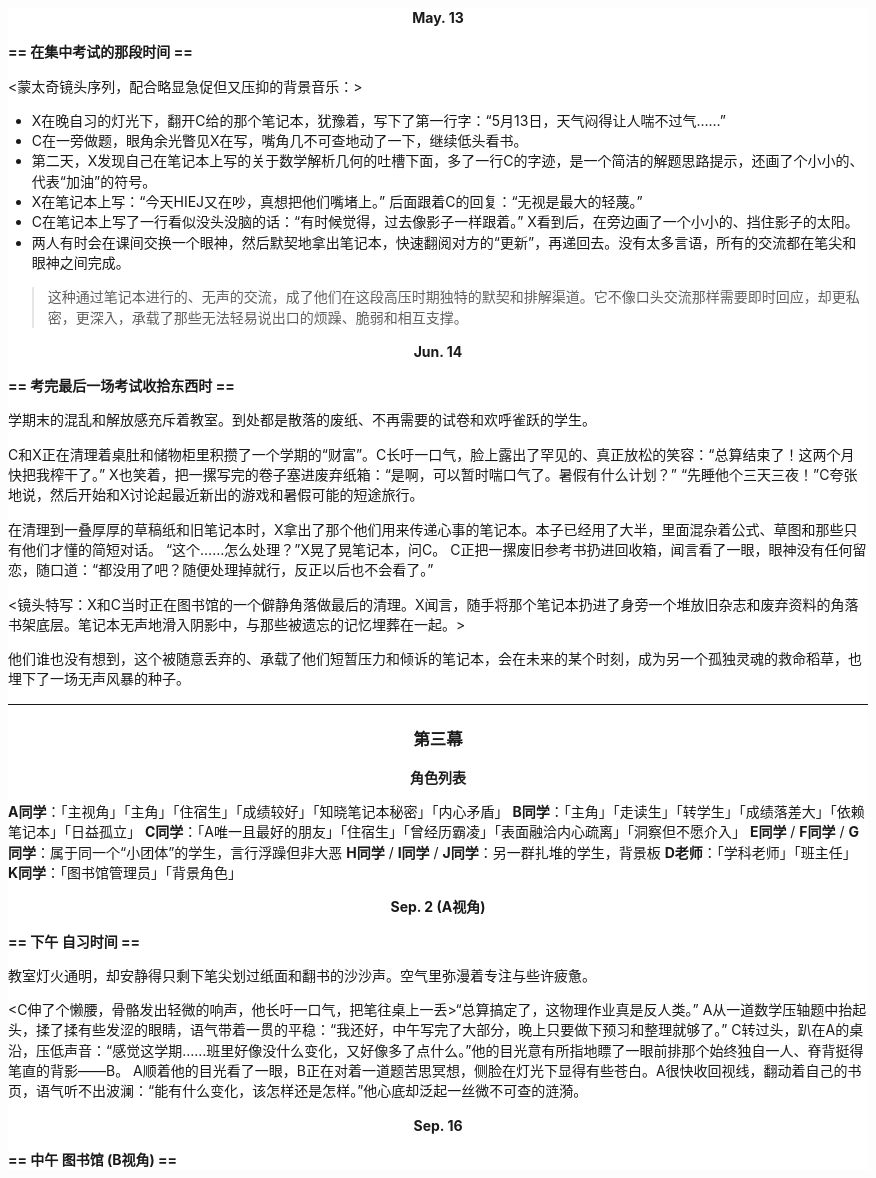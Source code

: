 <div style="text-align: center;"><strong>May. 13</strong></div>

**== 在集中考试的那段时间 ==**

<蒙太奇镜头序列，配合略显急促但又压抑的背景音乐：>

*   X在晚自习的灯光下，翻开C给的那个笔记本，犹豫着，写下了第一行字：“5月13日，天气闷得让人喘不过气……”
*   C在一旁做题，眼角余光瞥见X在写，嘴角几不可查地动了一下，继续低头看书。
*   第二天，X发现自己在笔记本上写的关于数学解析几何的吐槽下面，多了一行C的字迹，是一个简洁的解题思路提示，还画了个小小的、代表“加油”的符号。
*   X在笔记本上写：“今天HIEJ又在吵，真想把他们嘴堵上。” 后面跟着C的回复：“无视是最大的轻蔑。”
*   C在笔记本上写了一行看似没头没脑的话：“有时候觉得，过去像影子一样跟着。” X看到后，在旁边画了一个小小的、挡住影子的太阳。
*   两人有时会在课间交换一个眼神，然后默契地拿出笔记本，快速翻阅对方的“更新”，再递回去。没有太多言语，所有的交流都在笔尖和眼神之间完成。

> 这种通过笔记本进行的、无声的交流，成了他们在这段高压时期独特的默契和排解渠道。它不像口头交流那样需要即时回应，却更私密，更深入，承载了那些无法轻易说出口的烦躁、脆弱和相互支撑。

<div style="text-align: center;"><strong>Jun. 14</strong></div>

**== 考完最后一场考试收拾东西时 ==**

学期末的混乱和解放感充斥着教室。到处都是散落的废纸、不再需要的试卷和欢呼雀跃的学生。

C和X正在清理着桌肚和储物柜里积攒了一个学期的“财富”。C长吁一口气，脸上露出了罕见的、真正放松的笑容：“总算结束了！这两个月快把我榨干了。”
X也笑着，把一摞写完的卷子塞进废弃纸箱：“是啊，可以暂时喘口气了。暑假有什么计划？”
“先睡他个三天三夜！”C夸张地说，然后开始和X讨论起最近新出的游戏和暑假可能的短途旅行。

在清理到一叠厚厚的草稿纸和旧笔记本时，X拿出了那个他们用来传递心事的笔记本。本子已经用了大半，里面混杂着公式、草图和那些只有他们才懂的简短对话。
“这个……怎么处理？”X晃了晃笔记本，问C。
C正把一摞废旧参考书扔进回收箱，闻言看了一眼，眼神没有任何留恋，随口道：“都没用了吧？随便处理掉就行，反正以后也不会看了。”

<镜头特写：X和C当时正在图书馆的一个僻静角落做最后的清理。X闻言，随手将那个笔记本扔进了身旁一个堆放旧杂志和废弃资料的角落书架底层。笔记本无声地滑入阴影中，与那些被遗忘的记忆埋葬在一起。>

他们谁也没有想到，这个被随意丢弃的、承载了他们短暂压力和倾诉的笔记本，会在未来的某个时刻，成为另一个孤独灵魂的救命稻草，也埋下了一场无声风暴的种子。

---

<div style="text-align: center;"><h3>第三幕</h3></div>
<div style="text-align: center;"><strong>角色列表</strong></div>

**A同学**：「主视角」「主角」「住宿生」「成绩较好」「知晓笔记本秘密」「内心矛盾」
**B同学**：「主角」「走读生」「转学生」「成绩落差大」「依赖笔记本」「日益孤立」
**C同学**：「A唯一且最好的朋友」「住宿生」「曾经历霸凌」「表面融洽内心疏离」「洞察但不愿介入」
**E同学** / **F同学** / **G同学**：属于同一个“小团体”的学生，言行浮躁但非大恶
**H同学** / **I同学** / **J同学**：另一群扎堆的学生，背景板
**D老师**：「学科老师」「班主任」
**K同学**：「图书馆管理员」「背景角色」

<div style="text-align: center;"><strong>Sep. 2 (A视角)</strong></div>

**== 下午 自习时间 ==**

教室灯火通明，却安静得只剩下笔尖划过纸面和翻书的沙沙声。空气里弥漫着专注与些许疲惫。

<C伸了个懒腰，骨骼发出轻微的响声，他长吁一口气，把笔往桌上一丢>“总算搞定了，这物理作业真是反人类。”
A从一道数学压轴题中抬起头，揉了揉有些发涩的眼睛，语气带着一贯的平稳：“我还好，中午写完了大部分，晚上只要做下预习和整理就够了。”
C转过头，趴在A的桌沿，压低声音：“感觉这学期……班里好像没什么变化，又好像多了点什么。”他的目光意有所指地瞟了一眼前排那个始终独自一人、脊背挺得笔直的背影——B。
A顺着他的目光看了一眼，B正在对着一道题苦思冥想，侧脸在灯光下显得有些苍白。A很快收回视线，翻动着自己的书页，语气听不出波澜：“能有什么变化，该怎样还是怎样。”他心底却泛起一丝微不可查的涟漪。

<div style="text-align: center;"><strong>Sep. 16</strong></div>

**== 中午 图书馆 (B视角) ==**
